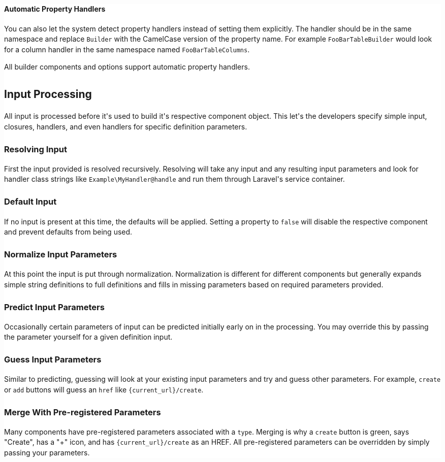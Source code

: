 #### Automatic Property Handlers

You can also let the system detect property handlers instead of setting them explicitly. The handler should be in the same namespace and replace `Builder` with the CamelCase version of the property name. For example `FooBarTableBuilder` would look for a column handler in the same namespace named `FooBarTableColumns`. 

All builder components and options support automatic property handlers.

<a name="input-processing"></a>
## Input Processing

All input is processed before it's used to build it's respective component object. This let's the developers specify simple input, closures, handlers, and even handlers for specific definition parameters.

<a name="resolving-input"></a>
### Resolving Input

First the input provided is resolved recursively. Resolving will take any input and any resulting input parameters and look for handler class strings like `Example\MyHandler@handle` and run them through Laravel's service container.

<a name="default-input"></a>
### Default Input

If no input is present at this time, the defaults will be applied. Setting a property to `false` will disable the respective component and prevent defaults from being used.

<a name="normalize-input-parameters"></a>
### Normalize Input Parameters

At this point the input is put through normalization. Normalization is different for different components but generally expands simple string definitions to full definitions and fills in missing parameters based on required parameters provided.

<a name="predict-input-parameters"></a>
### Predict Input Parameters

Occasionally certain parameters of input can be predicted initially early on in the processing. You may override this by passing the parameter yourself for a given definition input.

<a name="guess-input-parameters"></a>
### Guess Input Parameters

Similar to predicting, guessing will look at your existing input parameters and try and guess other parameters. For example, `create` or `add` buttons will guess an `href` like `{current_url}/create`.

<a name="merge-with-pre-registered-parameters"></a>
### Merge With Pre-registered Parameters

Many components have pre-registered parameters associated with a `type`. Merging is why a `create` button is green, says "Create", has a "+" icon, and has `{current_url}/create` as an HREF. All pre-registered parameters can be overridden by simply passing your parameters.
